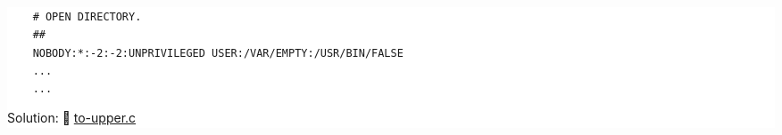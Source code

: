 ```
	# OPEN DIRECTORY.
	##
	NOBODY:*:-2:-2:UNPRIVILEGED USER:/VAR/EMPTY:/USR/BIN/FALSE
	...
	...
```

Solution: :eyes: [to-upper.c](https://github.com/devnull-cz/c-prog-lang/blob/master/src/to-upper.c)

